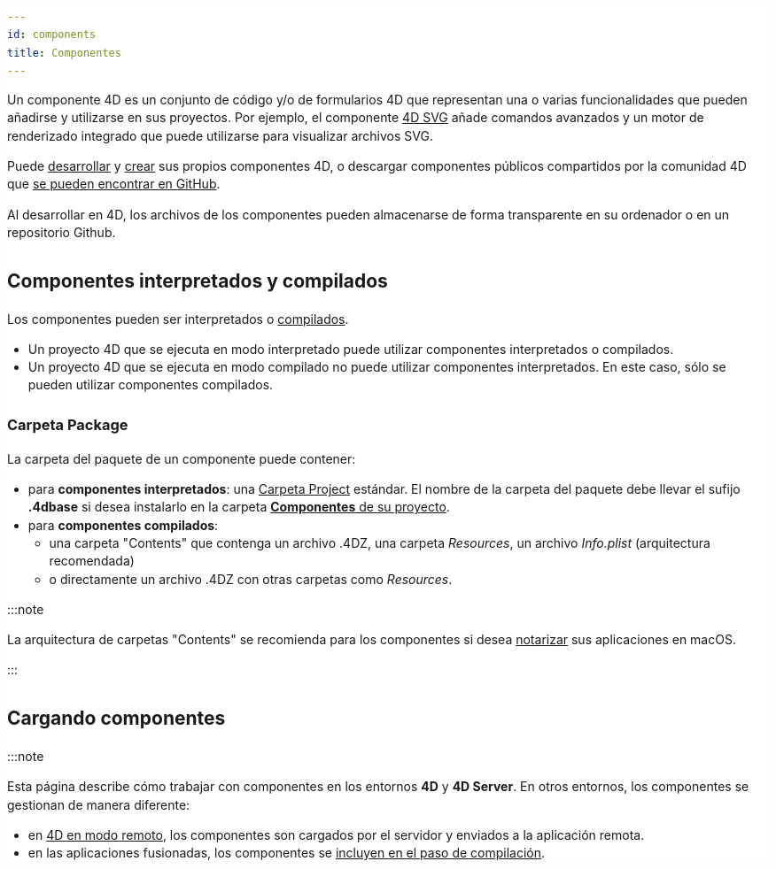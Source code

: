 ```yaml
---
id: components
title: Componentes
---
```


Un componente 4D es un conjunto de código y/o de formularios 4D que representan una o varias funcionalidades que pueden añadirse y utilizarse en sus proyectos. Por ejemplo, el componente [4D SVG](https://github.com/4d/4D-SVG) añade comandos avanzados y un motor de renderizado integrado que puede utilizarse para visualizar archivos SVG.

Puede [desarrollar](../Extensions/develop-components.md) y [crear](../Desktop/building.md) sus propios componentes 4D, o descargar componentes públicos compartidos por la comunidad 4D que [se pueden encontrar en GitHub](https://github.com/search?q=4d-component\\\\\\\\\\&type=Repositories).

Al desarrollar en 4D, los archivos de los componentes pueden almacenarse de forma transparente en su ordenador o en un repositorio Github.

## Componentes interpretados y compilados

Los componentes pueden ser interpretados o [compilados](../Desktop/building.md).

- Un proyecto 4D que se ejecuta en modo interpretado puede utilizar componentes interpretados o compilados.
- Un proyecto 4D que se ejecuta en modo compilado no puede utilizar componentes interpretados. En este caso, sólo se pueden utilizar componentes compilados.

### Carpeta Package

La carpeta del paquete de un componente puede contener:

- para **componentes interpretados**: una [Carpeta Project](../Project/architecture.md) estándar. El nombre de la carpeta del paquete debe llevar el sufijo **.4dbase** si desea instalarlo en la carpeta [**Componentes** de su proyecto](architecture.md#components).
- para **componentes compilados**:
  - una carpeta "Contents" que contenga un archivo .4DZ, una carpeta *Resources*, un archivo *Info.plist* (arquitectura recomendada)
  - o directamente un archivo .4DZ con otras carpetas como *Resources*.

:::note

La arquitectura de carpetas "Contents" se recomienda para los componentes si desea [notarizar](../Desktop/building.md#about-notarization) sus aplicaciones en macOS.

:::

## Cargando componentes

:::note

Esta página describe cómo trabajar con componentes en los entornos **4D** y **4D Server**. En otros entornos, los componentes se gestionan de manera diferente:

- en [4D en modo remoto](../Desktop/clientServer.md), los componentes son cargados por el servidor y enviados a la aplicación remota.
- en las aplicaciones fusionadas, los componentes se [incluyen en el paso de compilación](../Desktop/building.md#plugins--components-page).
